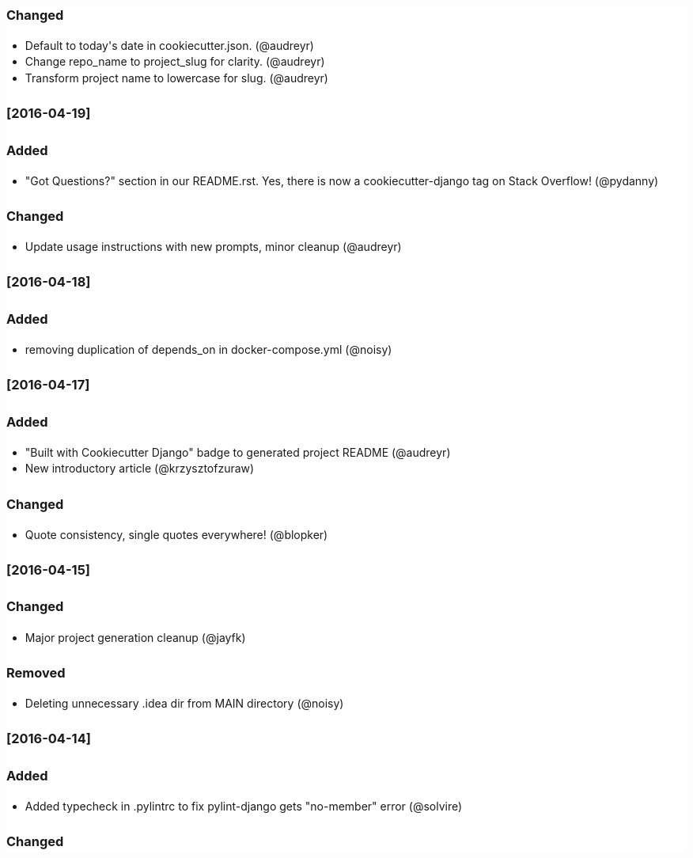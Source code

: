 ### Changed

- Default to today's date in cookiecutter.json. (@audreyr)
- Change repo_name to project_slug for clarity. (@audreyr)
- Transform project name to lowercase for slug. (@audreyr)

### [2016-04-19]

### Added

- "Got Questions?" section in our README.rst. Yes, there is now a cookiecutter-django tag on Stack Overflow! (@pydanny)

### Changed

- Update usage instructions with new prompts, minor cleanup (@audreyr)

### [2016-04-18]

### Added

- removing duplication of depends_on in docker-compose.yml (@noisy)

### [2016-04-17]

### Added

- "Built with Cookiecutter Django" badge to generated project README (@audreyr)
- New introductory article (@krzysztofzuraw)

### Changed

- Quote consistency, single quotes everywhere! (@blopker)

### [2016-04-15]

### Changed

- Major project generation cleanup (@jayfk)

### Removed

- Deleting unnecessary .idea dir from MAIN directory (@noisy)

### [2016-04-14]

### Added

- Added typecheck in .pylintrc to fix pylint-django gets "no-member" error (@solvire)

### Changed
